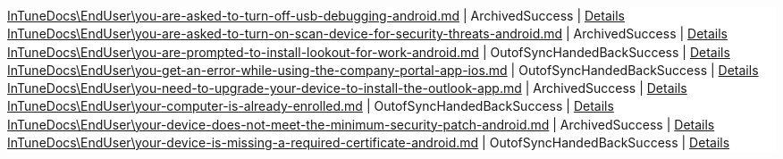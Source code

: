  [InTuneDocs\EndUser\you-are-asked-to-turn-off-usb-debugging-android.md](https://github.com/Microsoft/IntuneDocs-pr/blob/b76c04545b9b26a0e2470b95a3f5ac0a81b07817/InTuneDocs/EndUser/you-are-asked-to-turn-off-usb-debugging-android.md) | ArchivedSuccess | [Details](#593ed4daec2f891051db6ac958b746536c2f85cb467)
 [InTuneDocs\EndUser\you-are-asked-to-turn-on-scan-device-for-security-threats-android.md](https://github.com/Microsoft/IntuneDocs-pr/blob/b76c04545b9b26a0e2470b95a3f5ac0a81b07817/InTuneDocs/EndUser/you-are-asked-to-turn-on-scan-device-for-security-threats-android.md) | ArchivedSuccess | [Details](#67a03172d94e95914129c8677ba94451c28350e4468)
 [InTuneDocs\EndUser\you-are-prompted-to-install-lookout-for-work-android.md](https://github.com/Microsoft/IntuneDocs-pr/blob/0bb435b87c937ea118a0794c8332b9a8f268d36e/InTuneDocs/EndUser/you-are-prompted-to-install-lookout-for-work-android.md) | OutofSyncHandedBackSuccess | [Details](#1d47c043092eef7fcad56926bfdd44e259460053469)
 [InTuneDocs\EndUser\you-get-an-error-while-using-the-company-portal-app-ios.md](https://github.com/Microsoft/IntuneDocs-pr/blob/98ba0968653ceaf13ab5422468040f8e2ce50422/InTuneDocs/EndUser/you-get-an-error-while-using-the-company-portal-app-ios.md) | OutofSyncHandedBackSuccess | [Details](#9f377cf9293c9697a59c736b07a82bca09728e14470)
 [InTuneDocs\EndUser\you-need-to-upgrade-your-device-to-install-the-outlook-app.md](https://github.com/Microsoft/IntuneDocs-pr/blob/b76c04545b9b26a0e2470b95a3f5ac0a81b07817/InTuneDocs/EndUser/you-need-to-upgrade-your-device-to-install-the-outlook-app.md) | ArchivedSuccess | [Details](#635c6c007c031f7465b527a7b952d684b8d64522471)
 [InTuneDocs\EndUser\your-computer-is-already-enrolled.md](https://github.com/Microsoft/IntuneDocs-pr/blob/0bb435b87c937ea118a0794c8332b9a8f268d36e/InTuneDocs/EndUser/your-computer-is-already-enrolled.md) | OutofSyncHandedBackSuccess | [Details](#7333babab0453de1158d02027870b03f6e740e16473)
 [InTuneDocs\EndUser\your-device-does-not-meet-the-minimum-security-patch-android.md](https://github.com/Microsoft/IntuneDocs-pr/blob/b76c04545b9b26a0e2470b95a3f5ac0a81b07817/InTuneDocs/EndUser/your-device-does-not-meet-the-minimum-security-patch-android.md) | ArchivedSuccess | [Details](#a4788340b36c7d04ff1a62844aea7dba06079a2b474)
 [InTuneDocs\EndUser\your-device-is-missing-a-required-certificate-android.md](https://github.com/Microsoft/IntuneDocs-pr/blob/0bb435b87c937ea118a0794c8332b9a8f268d36e/InTuneDocs/EndUser/your-device-is-missing-a-required-certificate-android.md) | OutofSyncHandedBackSuccess | [Details](#6e887d226228d073dc136b50ba9320ada996a6cd475)
